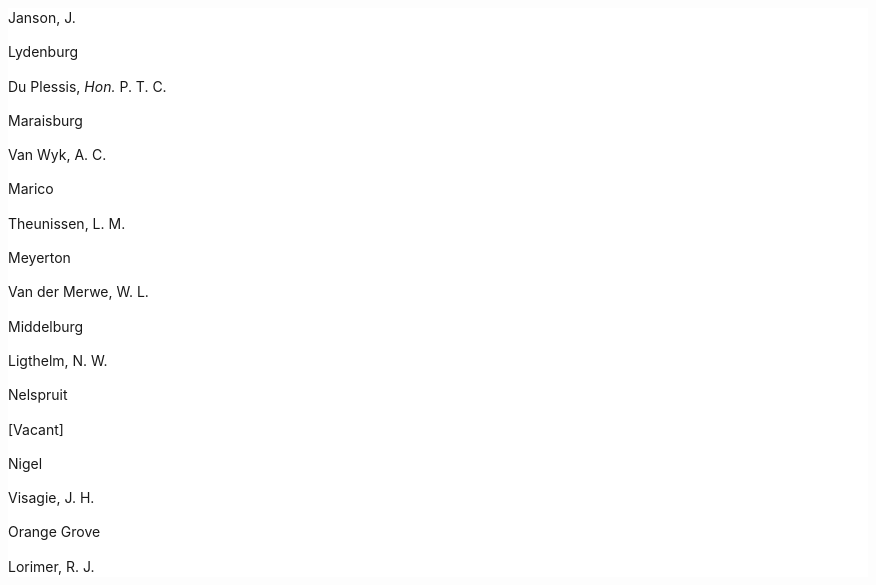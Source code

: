 <td><p>Janson, J.</p></td>

</tr>

<tr>

<td><p>Lydenburg</p></td>

<td><p>Du Plessis, <i>Hon.</i> P. T. C.</p></td>

</tr>

<tr>

<td><p>Maraisburg</p></td>

<td><p>Van Wyk, A. C.</p></td>

</tr>

<tr>

<td><p>Marico</p></td>

<td><p>Theunissen, L. M.</p></td>

</tr>

<tr>

<td><p>Meyerton</p></td>

<td><p>Van der Merwe, W. L.</p></td>

</tr>

<tr>

<td><p>Middelburg</p></td>

<td><p>Ligthelm, N. W.</p></td>

</tr>

<tr>

<td><p>Nelspruit</p></td>

<td><p>[Vacant]</p></td>

</tr>

<tr>

<td><p>Nigel</p></td>

<td><p>Visagie, J. H.</p></td>

</tr>

<tr>

<td><p>Orange Grove</p></td>

<td><p>Lorimer, R. J.</p></td>
